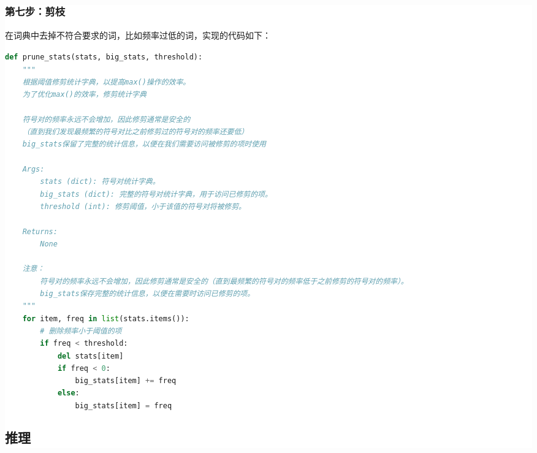 ### 第七步：剪枝

在词典中去掉不符合要求的词，比如频率过低的词，实现的代码如下：
```python title="剪枝"
def prune_stats(stats, big_stats, threshold):
    """
    根据阈值修剪统计字典，以提高max()操作的效率。
    为了优化max()的效率，修剪统计字典

    符号对的频率永远不会增加，因此修剪通常是安全的
    （直到我们发现最频繁的符号对比之前修剪过的符号对的频率还要低）
    big_stats保留了完整的统计信息，以便在我们需要访问被修剪的项时使用
    
    Args:
        stats (dict): 符号对统计字典。
        big_stats (dict): 完整的符号对统计字典，用于访问已修剪的项。
        threshold (int): 修剪阈值，小于该值的符号对将被修剪。
    
    Returns:
        None
    
    注意：
        符号对的频率永远不会增加，因此修剪通常是安全的（直到最频繁的符号对的频率低于之前修剪的符号对的频率）。
        big_stats保存完整的统计信息，以便在需要时访问已修剪的项。
    """
    for item, freq in list(stats.items()):
        # 删除频率小于阈值的项
        if freq < threshold:
            del stats[item]
            if freq < 0:
                big_stats[item] += freq
            else:
                big_stats[item] = freq

```


## 推理

